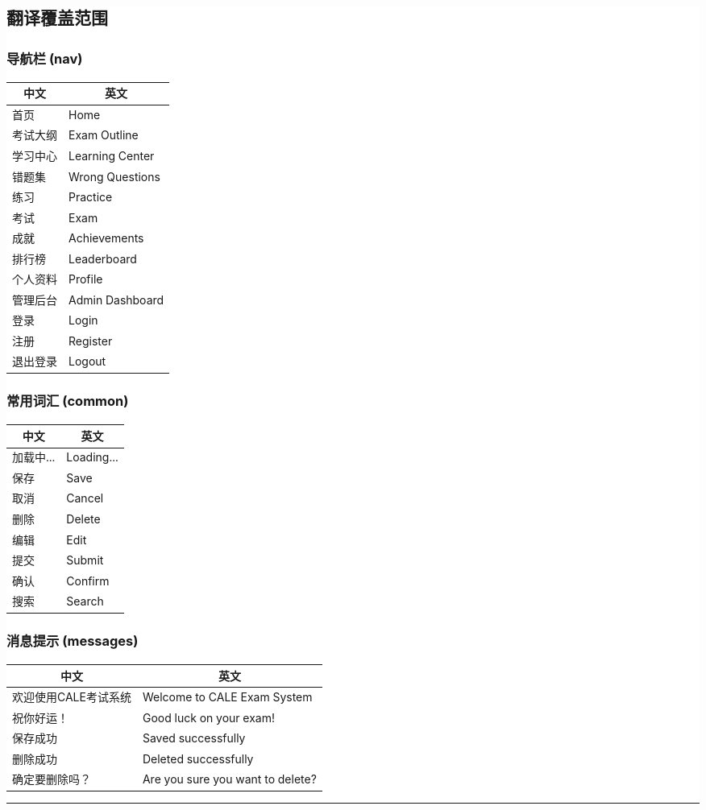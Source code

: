 
## 翻译覆盖范围

### 导航栏 (nav)
| 中文 | 英文 |
|------|------|
| 首页 | Home |
| 考试大纲 | Exam Outline |
| 学习中心 | Learning Center |
| 错题集 | Wrong Questions |
| 练习 | Practice |
| 考试 | Exam |
| 成就 | Achievements |
| 排行榜 | Leaderboard |
| 个人资料 | Profile |
| 管理后台 | Admin Dashboard |
| 登录 | Login |
| 注册 | Register |
| 退出登录 | Logout |

### 常用词汇 (common)
| 中文 | 英文 |
|------|------|
| 加载中... | Loading... |
| 保存 | Save |
| 取消 | Cancel |
| 删除 | Delete |
| 编辑 | Edit |
| 提交 | Submit |
| 确认 | Confirm |
| 搜索 | Search |

### 消息提示 (messages)
| 中文 | 英文 |
|------|------|
| 欢迎使用CALE考试系统 | Welcome to CALE Exam System |
| 祝你好运！ | Good luck on your exam! |
| 保存成功 | Saved successfully |
| 删除成功 | Deleted successfully |
| 确定要删除吗？ | Are you sure you want to delete? |

---